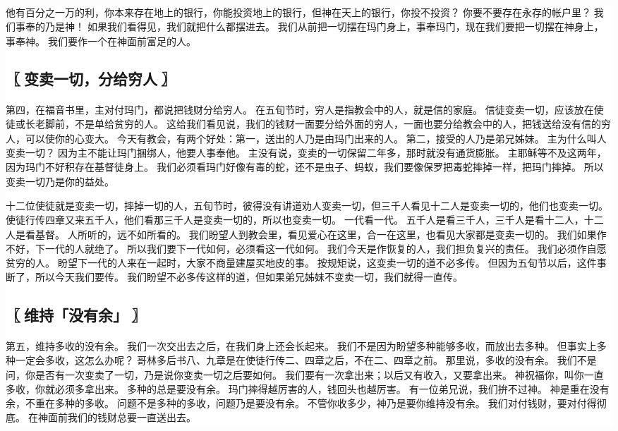 他有百分之一万的利，你本来存在地上的银行，你能投资地上的银行，但神在天上的银行，你投不投资？
你要不要存在永存的帐户里？
我们事奉的乃是神！
如果我们看得见，我们就把什么都摆进去。
我们从前把一切摆在玛门身上，事奉玛门，现在我们要把一切摆在神身上，事奉神。
我们要作一个在神面前富足的人。

## 〖 变卖一切，分给穷人 〗

第四，在福音书里，主对付玛门，都说把钱财分给穷人。
在五旬节时，穷人是指教会中的人，就是信的家庭。
信徒变卖一切，应该放在使徒或长老脚前，不是单给贫穷的人。
这给我们看见说，我们的钱财一面要分给外面的穷人，一面也要分给教会中的人，把钱送给没有信的穷人，可以使你的心变大。
今天有教会，有两个好处：第一，送出的人乃是由玛门出来的人。
第二，接受的人乃是弟兄姊妹。
主为什么叫人变卖一切？
因为主不能让玛门捆绑人，他要人事奉他。
主没有说，变卖的一切保留二年多，那时就没有通货膨胀。
主耶稣等不及这两年，因为玛门不好积存在基督徒身上。
我们必须看玛门好像有毒的蛇，还不是虫子、蚂蚁，我们要像保罗把毒蛇摔掉一样，把玛门摔掉。
所以变卖一切乃是你的益处。

十二位使徒就是变卖一切，摔掉一切的人，五旬节时，彼得没有讲道劝人变卖一切，但三千人看见十二人是变卖一切的，他们也变卖一切。
使徒行传四章又来五千人，他们看那三千人是变卖一切的，所以也变卖一切。
一代看一代。
五千人是看三千人，三千人是看十二人，十二人是看基督。
人所听的，远不如所看的。
我们盼望人到教会里，看见爱心在这里，合一在这里，也看见大家都是变卖一切的。
我们如果作不好，下一代的人就绝了。
所以我们要下一代如何，必须看这一代如何。
我们今天是作恢复的人，我们担负复兴的责任。
我们必须作自愿贫穷的人。
盼望下一代的人来在一起时，大家不商量建屋买地皮的事。
按规矩说，这变卖一切的道不必多传。
但因为五旬节以后，这件事断了，所以今天我们要传。
我们盼望不必多传这样的道，但如果弟兄姊妹不变卖一切，我们就得一直传。

## 〖 维持「没有余」 〗

第五，维持多收的没有余。
我们一次交出去之后，在我们身上还会长起来。
我们不是因为盼望多种能够多收，而放出去多种。
但事实上多种一定会多收，这怎么办呢？
哥林多后书八、九章是在使徒行传二、四章之后，不在二、四章之前。
那里说，多收的没有余。
我们不是问，你是否有一次变卖了一切，乃是说你变卖一切之后要如何。
我们要有一次拿出来；以后又有收入，又要拿出来。
神祝福你，叫你一直多收，你就必须多拿出来。
多种的总是要没有余。
玛门摔得越厉害的人，钱回头也越厉害。
有一位弟兄说，我们拚不过神。
神是重在没有余，不重在多种的多收。
问题不是多种的多收，问题乃是要没有余。
不管你收多少，神乃是要你维持没有余。
我们对付钱财，要对付得彻底。
在神面前我们的钱财总要一直送出去。
